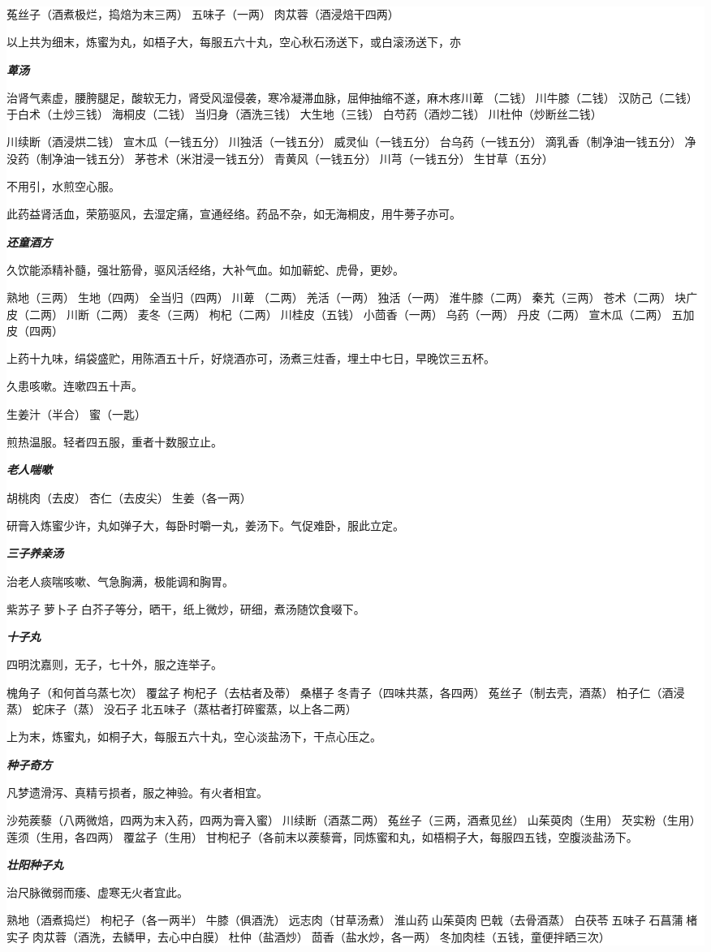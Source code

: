 菟丝子（酒煮极烂，捣焙为末三两） 五味子（一两） 肉苁蓉（酒浸焙干四两）  

以上共为细末，炼蜜为丸，如梧子大，每服五六十丸，空心秋石汤送下，或白滚汤送下，亦  

***萆汤***  

治肾气素虚，腰胯腿足，酸软无力，肾受风湿侵袭，寒冷凝滞血脉，屈伸抽缩不遂，麻木疼川萆 （二钱） 川牛膝（二钱） 汉防己（二钱） 于白术（土炒三钱） 海桐皮（二钱） 当归身（酒洗三钱） 大生地（三钱） 白芍药（酒炒二钱） 川杜仲（炒断丝二钱）  

川续断（酒浸烘二钱） 宣木瓜（一钱五分） 川独活（一钱五分） 威灵仙（一钱五分） 台乌药（一钱五分） 滴乳香（制净油一钱五分） 净没药（制净油一钱五分） 茅苍术（米泔浸一钱五分） 青黄风（一钱五分） 川芎（一钱五分） 生甘草（五分）  

不用引，水煎空心服。  

此药益肾活血，荣筋驱风，去湿定痛，宣通经络。药品不杂，如无海桐皮，用牛蒡子亦可。  

***还童酒方***  

久饮能添精补髓，强壮筋骨，驱风活经络，大补气血。如加蕲蛇、虎骨，更妙。  

熟地（三两） 生地（四两） 全当归（四两） 川萆 （二两） 羌活（一两） 独活（一两） 淮牛膝（二两） 秦艽（三两） 苍术（二两） 块广皮（二两） 川断（二两） 麦冬（三两） 枸杞（二两） 川桂皮（五钱） 小茴香（一两） 乌药（一两） 丹皮（二两） 宣木瓜（二两） 五加皮（四两）  

上药十九味，绢袋盛贮，用陈酒五十斤，好烧酒亦可，汤煮三炷香，埋土中七日，早晚饮三五杯。  

久患咳嗽。连嗽四五十声。  

生姜汁（半合） 蜜（一匙）  

煎热温服。轻者四五服，重者十数服立止。  

***老人喘嗽***  

胡桃肉（去皮） 杏仁（去皮尖） 生姜（各一两）  

研膏入炼蜜少许，丸如弹子大，每卧时嚼一丸，姜汤下。气促难卧，服此立定。  

***三子养亲汤***  

治老人痰喘咳嗽、气急胸满，极能调和胸胃。  

紫苏子 萝卜子 白芥子等分，晒干，纸上微炒，研细，煮汤随饮食啜下。  

***十子丸***  

四明沈嘉则，无子，七十外，服之连举子。  

槐角子（和何首乌蒸七次） 覆盆子 枸杞子（去枯者及蒂） 桑椹子 冬青子（四味共蒸，各四两） 菟丝子（制去壳，酒蒸） 柏子仁（酒浸蒸） 蛇床子（蒸） 没石子 北五味子（蒸枯者打碎蜜蒸，以上各二两）  

上为末，炼蜜丸，如桐子大，每服五六十丸，空心淡盐汤下，干点心压之。  

***种子奇方***  

凡梦遗滑泻、真精亏损者，服之神验。有火者相宜。  

沙苑蒺藜（八两微焙，四两为末入药，四两为膏入蜜） 川续断（酒蒸二两） 菟丝子（三两，酒煮见丝） 山茱萸肉（生用） 芡实粉（生用） 莲须（生用，各四两） 覆盆子（生用） 甘枸杞子（各前末以蒺藜膏，同炼蜜和丸，如梧桐子大，每服四五钱，空腹淡盐汤下。  

***壮阳种子丸***  

治尺脉微弱而痿、虚寒无火者宜此。  

熟地（酒煮捣烂） 枸杞子（各一两半） 牛膝（俱酒洗） 远志肉（甘草汤煮） 淮山药 山茱萸肉 巴戟（去骨酒蒸） 白茯苓 五味子 石菖蒲 楮实子 肉苁蓉（酒洗，去鳞甲，去心中白膜） 杜仲（盐酒炒） 茴香（盐水炒，各一两） 冬加肉桂（五钱，童便拌晒三次）  
